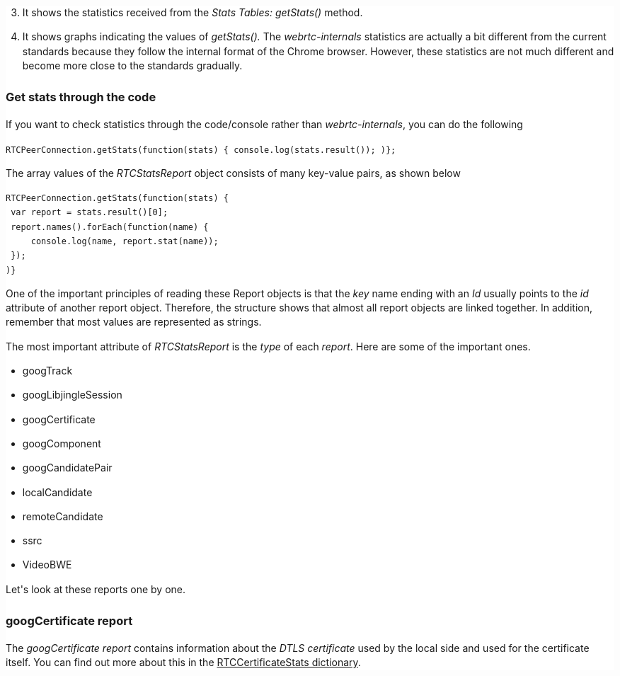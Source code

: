 3.  It shows the statistics received from the *Stats Tables: getStats()*
    method.

4.  It shows graphs indicating the values of *getStats().* The
    *webrtc-internals* statistics are actually a bit different from the
    current standards because they follow the internal format of the
    Chrome browser. However, these statistics are not much different and
    become more close to the standards gradually.

### Get stats through the code

If you want to check statistics through the code/console rather than
*webrtc-internals*, you can do the following

    RTCPeerConnection.getStats(function(stats) { console.log(stats.result()); )};

The array values of the *RTCStatsReport* object consists of many
key-value pairs, as shown below

    RTCPeerConnection.getStats(function(stats) {
     var report = stats.result()[0];
     report.names().forEach(function(name) {
         console.log(name, report.stat(name));
     });
    )}

One of the important principles of reading these Report objects is that
the *key* name ending with an *Id* usually points to the *id* attribute
of another report object. Therefore, the structure shows that almost all
report objects are linked together. In addition, remember that most
values are represented as strings.

The most important attribute of *RTCStatsReport* is the *type* of each
*report*. Here are some of the important ones.

-   googTrack

-   googLibjingleSession

-   googCertificate

-   googComponent

-   googCandidatePair

-   localCandidate

-   remoteCandidate

-   ssrc

-   VideoBWE

Let\'s look at these reports one by one.

### googCertificate report

The *googCertificate report* contains information about the *DTLS
certificate* used by the local side and used for the certificate itself.
You can find out more about this in the [RTCCertificateStats
dictionary](https://w3c.github.io/webrtc-stats/#certificatestats-dict).
